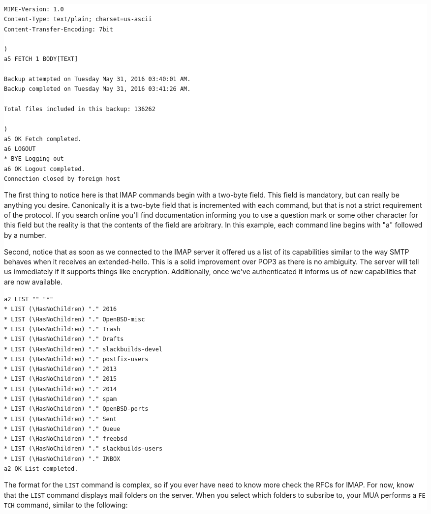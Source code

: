     MIME-Version: 1.0
    Content-Type: text/plain; charset=us-ascii
    Content-Transfer-Encoding: 7bit

    )
    a5 FETCH 1 BODY[TEXT]

    Backup attempted on Tuesday May 31, 2016 03:40:01 AM.
    Backup completed on Tuesday May 31, 2016 03:41:26 AM.

    Total files included in this backup: 136262

    )
    a5 OK Fetch completed.
    a6 LOGOUT
    * BYE Logging out
    a6 OK Logout completed.
    Connection closed by foreign host

The first thing to notice here is that IMAP commands begin with a two-byte field. This field is mandatory, but can really be anything you desire. Canonically it is a two-byte field that is incremented with each command, but that is not a strict requirement of the protocol. If you search online you'll find documentation informing you to use a question mark or some other character for this field but the reality is that the contents of the field are arbitrary. In this example, each command line begins with "a" followed by a number.

Second, notice that as soon as we connected to the IMAP server it offered us a list of its capabilities similar to the way SMTP behaves when it receives an extended-hello. This is a solid improvement over POP3 as there is no ambiguity. The server will tell us immediately if it supports things like encryption. Additionally, once we've authenticated it informs us of new capabilities that are now available.

    a2 LIST "" "*"
    * LIST (\HasNoChildren) "." 2016
    * LIST (\HasNoChildren) "." OpenBSD-misc
    * LIST (\HasNoChildren) "." Trash
    * LIST (\HasNoChildren) "." Drafts
    * LIST (\HasNoChildren) "." slackbuilds-devel
    * LIST (\HasNoChildren) "." postfix-users
    * LIST (\HasNoChildren) "." 2013
    * LIST (\HasNoChildren) "." 2015
    * LIST (\HasNoChildren) "." 2014
    * LIST (\HasNoChildren) "." spam
    * LIST (\HasNoChildren) "." OpenBSD-ports
    * LIST (\HasNoChildren) "." Sent
    * LIST (\HasNoChildren) "." Queue
    * LIST (\HasNoChildren) "." freebsd
    * LIST (\HasNoChildren) "." slackbuilds-users
    * LIST (\HasNoChildren) "." INBOX
    a2 OK List completed.

The format for the `LIST` command is complex, so if you ever have need to know more check the RFCs for IMAP. For now, know that the `LIST` command displays mail folders on the server. When you select which folders to subsribe to, your MUA performs a `FETCH` command, similar to the following:
